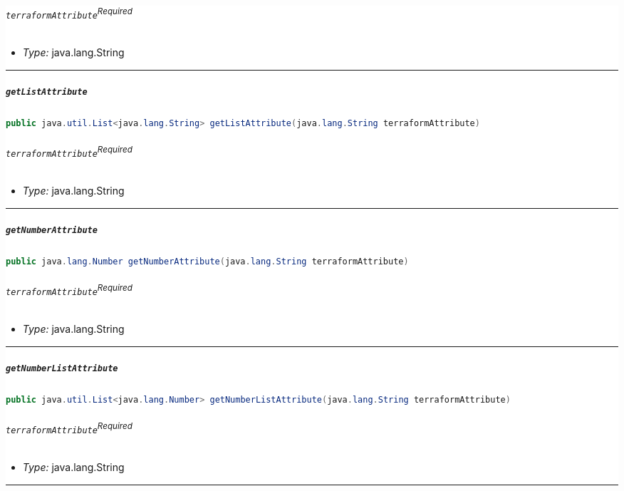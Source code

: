 ###### `terraformAttribute`<sup>Required</sup> <a name="terraformAttribute" id="@cdktf/provider-gitlab.pipelineSchedule.PipelineSchedule.getBooleanMapAttribute.parameter.terraformAttribute"></a>

- *Type:* java.lang.String

---

##### `getListAttribute` <a name="getListAttribute" id="@cdktf/provider-gitlab.pipelineSchedule.PipelineSchedule.getListAttribute"></a>

```java
public java.util.List<java.lang.String> getListAttribute(java.lang.String terraformAttribute)
```

###### `terraformAttribute`<sup>Required</sup> <a name="terraformAttribute" id="@cdktf/provider-gitlab.pipelineSchedule.PipelineSchedule.getListAttribute.parameter.terraformAttribute"></a>

- *Type:* java.lang.String

---

##### `getNumberAttribute` <a name="getNumberAttribute" id="@cdktf/provider-gitlab.pipelineSchedule.PipelineSchedule.getNumberAttribute"></a>

```java
public java.lang.Number getNumberAttribute(java.lang.String terraformAttribute)
```

###### `terraformAttribute`<sup>Required</sup> <a name="terraformAttribute" id="@cdktf/provider-gitlab.pipelineSchedule.PipelineSchedule.getNumberAttribute.parameter.terraformAttribute"></a>

- *Type:* java.lang.String

---

##### `getNumberListAttribute` <a name="getNumberListAttribute" id="@cdktf/provider-gitlab.pipelineSchedule.PipelineSchedule.getNumberListAttribute"></a>

```java
public java.util.List<java.lang.Number> getNumberListAttribute(java.lang.String terraformAttribute)
```

###### `terraformAttribute`<sup>Required</sup> <a name="terraformAttribute" id="@cdktf/provider-gitlab.pipelineSchedule.PipelineSchedule.getNumberListAttribute.parameter.terraformAttribute"></a>

- *Type:* java.lang.String

---